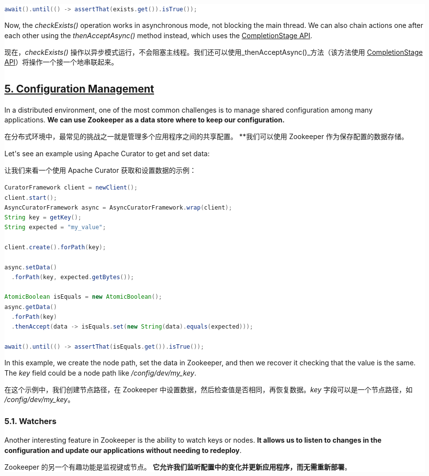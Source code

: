 ```java
await().until(() -> assertThat(exists.get()).isTrue());
```

Now, the _checkExists()_ operation works in asynchronous mode, not blocking the main thread. We can also chain actions one after each other using the _thenAcceptAsync()_ method instead, which uses the [CompletionStage API](https://docs.oracle.com/en/java/javase/17/docs/api/java.base/java/util/concurrent/CompletionStage.html).

现在，_checkExists()_ 操作以异步模式运行，不会阻塞主线程。我们还可以使用_thenAcceptAsync()_方法（该方法使用 [CompletionStage API](https://docs.oracle.com/en/java/javase/17/docs/api/java.base/java/util/concurrent/CompletionStage.html)）将操作一个接一个地串联起来。
## [**5. Configuration Management**](https://www.baeldung.com/apache-curator#configuration_management)

In a distributed environment, one of the most common challenges is to manage shared configuration among many applications. **We can use Zookeeper as a data store where to keep our configuration.**

在分布式环境中，最常见的挑战之一就是管理多个应用程序之间的共享配置。 **我们可以使用 Zookeeper 作为保存配置的数据存储。

Let's see an example using Apache Curator to get and set data:

让我们来看一个使用 Apache Curator 获取和设置数据的示例：

```java
CuratorFramework client = newClient();
client.start();
AsyncCuratorFramework async = AsyncCuratorFramework.wrap(client);
String key = getKey();
String expected = "my_value";

client.create().forPath(key);

async.setData()
  .forPath(key, expected.getBytes());

AtomicBoolean isEquals = new AtomicBoolean();
async.getData()
  .forPath(key)
  .thenAccept(data -> isEquals.set(new String(data).equals(expected)));

await().until(() -> assertThat(isEquals.get()).isTrue());
```

In this example, we create the node path, set the data in Zookeeper, and then we recover it checking that the value is the same. The _key_ field could be a node path like _/config/dev/my_key_.

在这个示例中，我们创建节点路径，在 Zookeeper 中设置数据，然后检查值是否相同，再恢复数据。_key_ 字段可以是一个节点路径，如 _/config/dev/my_key_。
### **5.1. Watchers**[](https://www.baeldung.com/apache-curator#1-watchers)

Another interesting feature in Zookeeper is the ability to watch keys or nodes. **It allows us to listen to changes in the configuration and update our applications without needing to redeploy**.

Zookeeper 的另一个有趣功能是监视键或节点。 **它允许我们监听配置中的变化并更新应用程序，而无需重新部署**。
